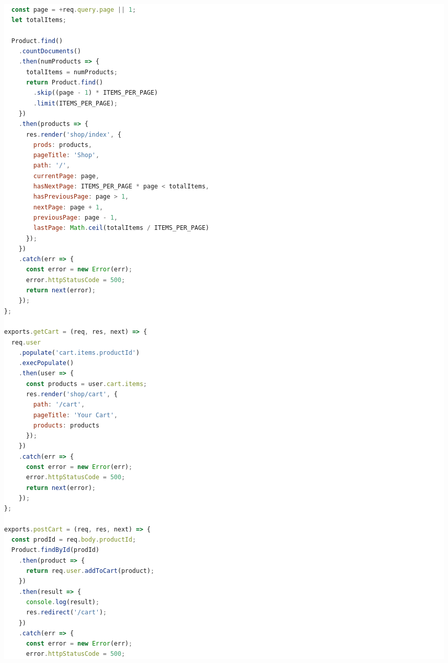 ```js
  const page = +req.query.page || 1;
  let totalItems;

  Product.find()
    .countDocuments()
    .then(numProducts => {
      totalItems = numProducts;
      return Product.find()
        .skip((page - 1) * ITEMS_PER_PAGE)
        .limit(ITEMS_PER_PAGE);
    })
    .then(products => {
      res.render('shop/index', {
        prods: products,
        pageTitle: 'Shop',
        path: '/',
        currentPage: page,
        hasNextPage: ITEMS_PER_PAGE * page < totalItems,
        hasPreviousPage: page > 1,
        nextPage: page + 1,
        previousPage: page - 1,
        lastPage: Math.ceil(totalItems / ITEMS_PER_PAGE)
      });
    })
    .catch(err => {
      const error = new Error(err);
      error.httpStatusCode = 500;
      return next(error);
    });
};

exports.getCart = (req, res, next) => {
  req.user
    .populate('cart.items.productId')
    .execPopulate()
    .then(user => {
      const products = user.cart.items;
      res.render('shop/cart', {
        path: '/cart',
        pageTitle: 'Your Cart',
        products: products
      });
    })
    .catch(err => {
      const error = new Error(err);
      error.httpStatusCode = 500;
      return next(error);
    });
};

exports.postCart = (req, res, next) => {
  const prodId = req.body.productId;
  Product.findById(prodId)
    .then(product => {
      return req.user.addToCart(product);
    })
    .then(result => {
      console.log(result);
      res.redirect('/cart');
    })
    .catch(err => {
      const error = new Error(err);
      error.httpStatusCode = 500;
```